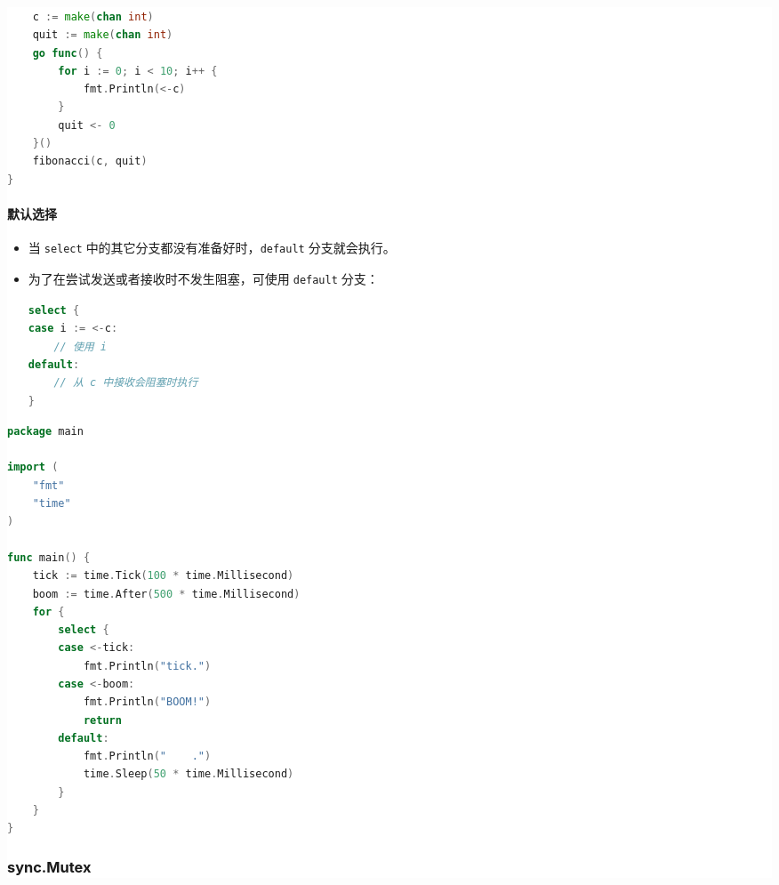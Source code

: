 ```go
	c := make(chan int)
	quit := make(chan int)
	go func() {
		for i := 0; i < 10; i++ {
			fmt.Println(<-c)
		}
		quit <- 0
	}()
	fibonacci(c, quit)
}
```

#### 默认选择

* 当 `select` 中的其它分支都没有准备好时，`default` 分支就会执行。

* 为了在尝试发送或者接收时不发生阻塞，可使用 `default` 分支：

  ```go
  select {
  case i := <-c:
      // 使用 i
  default:
      // 从 c 中接收会阻塞时执行
  }
  ```

```go
package main

import (
	"fmt"
	"time"
)

func main() {
	tick := time.Tick(100 * time.Millisecond)
	boom := time.After(500 * time.Millisecond)
	for {
		select {
		case <-tick:
			fmt.Println("tick.")
		case <-boom:
			fmt.Println("BOOM!")
			return
		default:
			fmt.Println("    .")
			time.Sleep(50 * time.Millisecond)
		}
	}
}
```

### sync.Mutex

